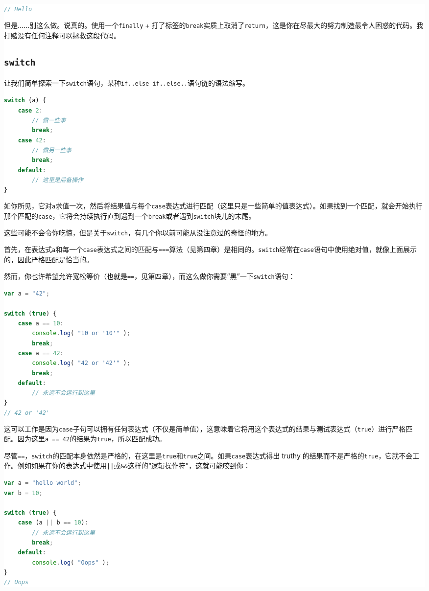 ```js
// Hello
```

但是……别这么做。说真的。使用一个`finally` + 打了标签的`break`实质上取消了`return`，这是你在尽最大的努力制造最令人困惑的代码。我打赌没有任何注释可以拯救这段代码。

## `switch`

让我们简单探索一下`switch`语句，某种`if..else if..else..`语句链的语法缩写。

```js
switch (a) {
    case 2:
        // 做一些事
        break;
    case 42:
        // 做另一些事
        break;
    default:
        // 这里是后备操作
}
```

如你所见，它对`a`求值一次，然后将结果值与每个`case`表达式进行匹配（这里只是一些简单的值表达式）。如果找到一个匹配，就会开始执行那个匹配的`case`，它将会持续执行直到遇到一个`break`或者遇到`switch`块儿的末尾。

这些可能不会令你吃惊，但是关于`switch`，有几个你以前可能从没注意过的奇怪的地方。

首先，在表达式`a`和每一个`case`表达式之间的匹配与`===`算法（见第四章）是相同的。`switch`经常在`case`语句中使用绝对值，就像上面展示的，因此严格匹配是恰当的。

然而，你也许希望允许宽松等价（也就是`==`，见第四章），而这么做你需要“黑”一下`switch`语句：

```js
var a = "42";

switch (true) {
    case a == 10:
        console.log( "10 or '10'" );
        break;
    case a == 42:
        console.log( "42 or '42'" );
        break;
    default:
        // 永远不会运行到这里
}
// 42 or '42'
```

这可以工作是因为`case`子句可以拥有任何表达式（不仅是简单值），这意味着它将用这个表达式的结果与测试表达式（`true`）进行严格匹配。因为这里`a == 42`的结果为`true`，所以匹配成功。

尽管`==`，`switch`的匹配本身依然是严格的，在这里是`true`和`true`之间。如果`case`表达式得出 truthy 的结果而不是严格的`true`，它就不会工作。例如如果在你的表达式中使用`||`或`&&`这样的“逻辑操作符”，这就可能咬到你：

```js
var a = "hello world";
var b = 10;

switch (true) {
    case (a || b == 10):
        // 永远不会运行到这里
        break;
    default:
        console.log( "Oops" );
}
// Oops
```
